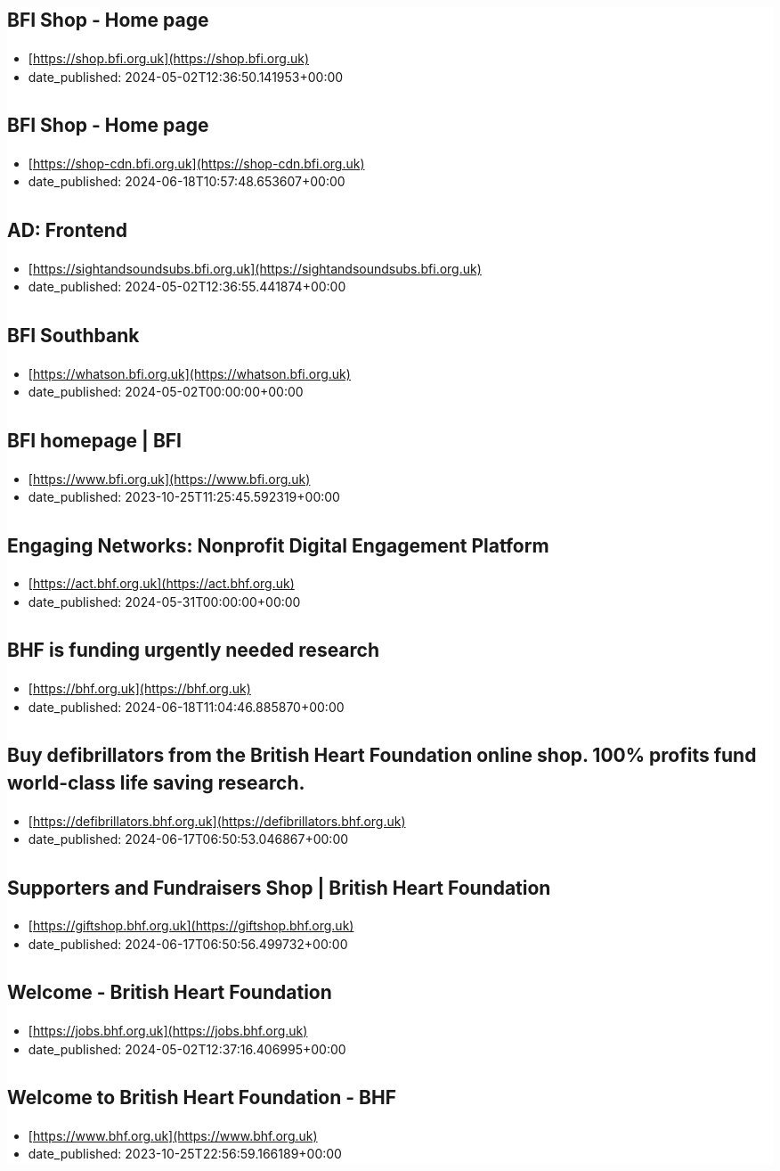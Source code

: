  ## BFI Shop -  Home page
 - [https://shop.bfi.org.uk](https://shop.bfi.org.uk)
 - date_published: 2024-05-02T12:36:50.141953+00:00

 ## BFI Shop -  Home page
 - [https://shop-cdn.bfi.org.uk](https://shop-cdn.bfi.org.uk)
 - date_published: 2024-06-18T10:57:48.653607+00:00

 ## AD: Frontend
 - [https://sightandsoundsubs.bfi.org.uk](https://sightandsoundsubs.bfi.org.uk)
 - date_published: 2024-05-02T12:36:55.441874+00:00

 ## BFI Southbank
 - [https://whatson.bfi.org.uk](https://whatson.bfi.org.uk)
 - date_published: 2024-05-02T00:00:00+00:00

 ## BFI homepage | BFI
 - [https://www.bfi.org.uk](https://www.bfi.org.uk)
 - date_published: 2023-10-25T11:25:45.592319+00:00

 ## Engaging Networks: Nonprofit Digital Engagement Platform
 - [https://act.bhf.org.uk](https://act.bhf.org.uk)
 - date_published: 2024-05-31T00:00:00+00:00

 ## BHF is funding urgently needed research
 - [https://bhf.org.uk](https://bhf.org.uk)
 - date_published: 2024-06-18T11:04:46.885870+00:00

 ## Buy defibrillators from the British Heart Foundation online shop. 100% profits fund world-class life saving research.
 - [https://defibrillators.bhf.org.uk](https://defibrillators.bhf.org.uk)
 - date_published: 2024-06-17T06:50:53.046867+00:00

 ## Supporters and Fundraisers Shop | British Heart Foundation
 - [https://giftshop.bhf.org.uk](https://giftshop.bhf.org.uk)
 - date_published: 2024-06-17T06:50:56.499732+00:00

 ## Welcome - British Heart Foundation
 - [https://jobs.bhf.org.uk](https://jobs.bhf.org.uk)
 - date_published: 2024-05-02T12:37:16.406995+00:00

 ## Welcome to British Heart Foundation - BHF
 - [https://www.bhf.org.uk](https://www.bhf.org.uk)
 - date_published: 2023-10-25T22:56:59.166189+00:00
